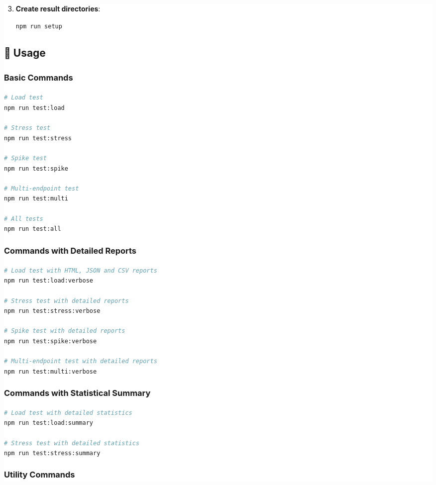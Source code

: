 3. **Create result directories**:
   ```bash
   npm run setup
   ```

## 🧪 Usage

### Basic Commands

```bash
# Load test
npm run test:load

# Stress test
npm run test:stress

# Spike test
npm run test:spike

# Multi-endpoint test
npm run test:multi

# All tests
npm run test:all
```

### Commands with Detailed Reports

```bash
# Load test with HTML, JSON and CSV reports
npm run test:load:verbose

# Stress test with detailed reports
npm run test:stress:verbose

# Spike test with detailed reports
npm run test:spike:verbose

# Multi-endpoint test with detailed reports
npm run test:multi:verbose
```

### Commands with Statistical Summary

```bash
# Load test with detailed statistics
npm run test:load:summary

# Stress test with detailed statistics
npm run test:stress:summary
```

### Utility Commands
